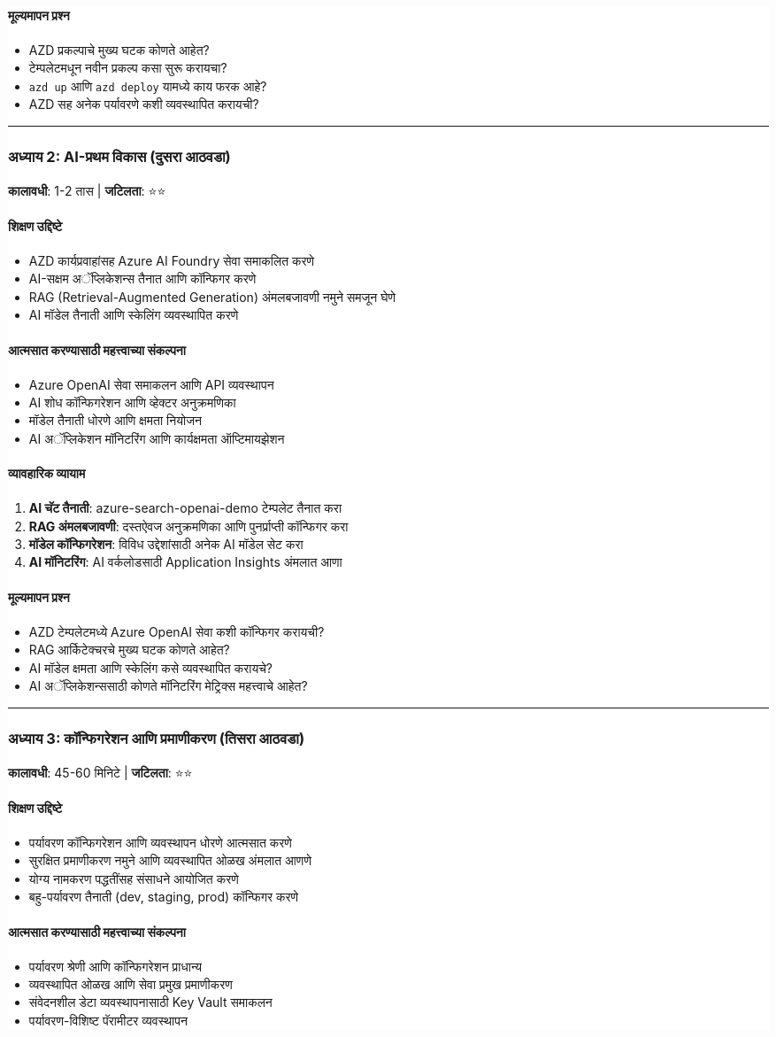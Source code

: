 #### मूल्यमापन प्रश्न
- AZD प्रकल्पाचे मुख्य घटक कोणते आहेत?
- टेम्पलेटमधून नवीन प्रकल्प कसा सुरू करायचा?
- `azd up` आणि `azd deploy` यामध्ये काय फरक आहे?
- AZD सह अनेक पर्यावरणे कशी व्यवस्थापित करायची?

---

### अध्याय 2: AI-प्रथम विकास (दुसरा आठवडा)
**कालावधी**: 1-2 तास | **जटिलता**: ⭐⭐

#### शिक्षण उद्दिष्टे
- AZD कार्यप्रवाहांसह Azure AI Foundry सेवा समाकलित करणे
- AI-सक्षम अॅप्लिकेशन्स तैनात आणि कॉन्फिगर करणे
- RAG (Retrieval-Augmented Generation) अंमलबजावणी नमुने समजून घेणे
- AI मॉडेल तैनाती आणि स्केलिंग व्यवस्थापित करणे

#### आत्मसात करण्यासाठी महत्त्वाच्या संकल्पना
- Azure OpenAI सेवा समाकलन आणि API व्यवस्थापन
- AI शोध कॉन्फिगरेशन आणि व्हेक्टर अनुक्रमणिका
- मॉडेल तैनाती धोरणे आणि क्षमता नियोजन
- AI अॅप्लिकेशन मॉनिटरिंग आणि कार्यक्षमता ऑप्टिमायझेशन

#### व्यावहारिक व्यायाम
1. **AI चॅट तैनाती**: azure-search-openai-demo टेम्पलेट तैनात करा
2. **RAG अंमलबजावणी**: दस्तऐवज अनुक्रमणिका आणि पुनर्प्राप्ती कॉन्फिगर करा
3. **मॉडेल कॉन्फिगरेशन**: विविध उद्देशांसाठी अनेक AI मॉडेल सेट करा
4. **AI मॉनिटरिंग**: AI वर्कलोडसाठी Application Insights अंमलात आणा

#### मूल्यमापन प्रश्न
- AZD टेम्पलेटमध्ये Azure OpenAI सेवा कशी कॉन्फिगर करायची?
- RAG आर्किटेक्चरचे मुख्य घटक कोणते आहेत?
- AI मॉडेल क्षमता आणि स्केलिंग कसे व्यवस्थापित करायचे?
- AI अॅप्लिकेशन्ससाठी कोणते मॉनिटरिंग मेट्रिक्स महत्त्वाचे आहेत?

---

### अध्याय 3: कॉन्फिगरेशन आणि प्रमाणीकरण (तिसरा आठवडा)
**कालावधी**: 45-60 मिनिटे | **जटिलता**: ⭐⭐

#### शिक्षण उद्दिष्टे
- पर्यावरण कॉन्फिगरेशन आणि व्यवस्थापन धोरणे आत्मसात करणे
- सुरक्षित प्रमाणीकरण नमुने आणि व्यवस्थापित ओळख अंमलात आणणे
- योग्य नामकरण पद्धतींसह संसाधने आयोजित करणे
- बहु-पर्यावरण तैनाती (dev, staging, prod) कॉन्फिगर करणे

#### आत्मसात करण्यासाठी महत्त्वाच्या संकल्पना
- पर्यावरण श्रेणी आणि कॉन्फिगरेशन प्राधान्य
- व्यवस्थापित ओळख आणि सेवा प्रमुख प्रमाणीकरण
- संवेदनशील डेटा व्यवस्थापनासाठी Key Vault समाकलन
- पर्यावरण-विशिष्ट पॅरामीटर व्यवस्थापन
